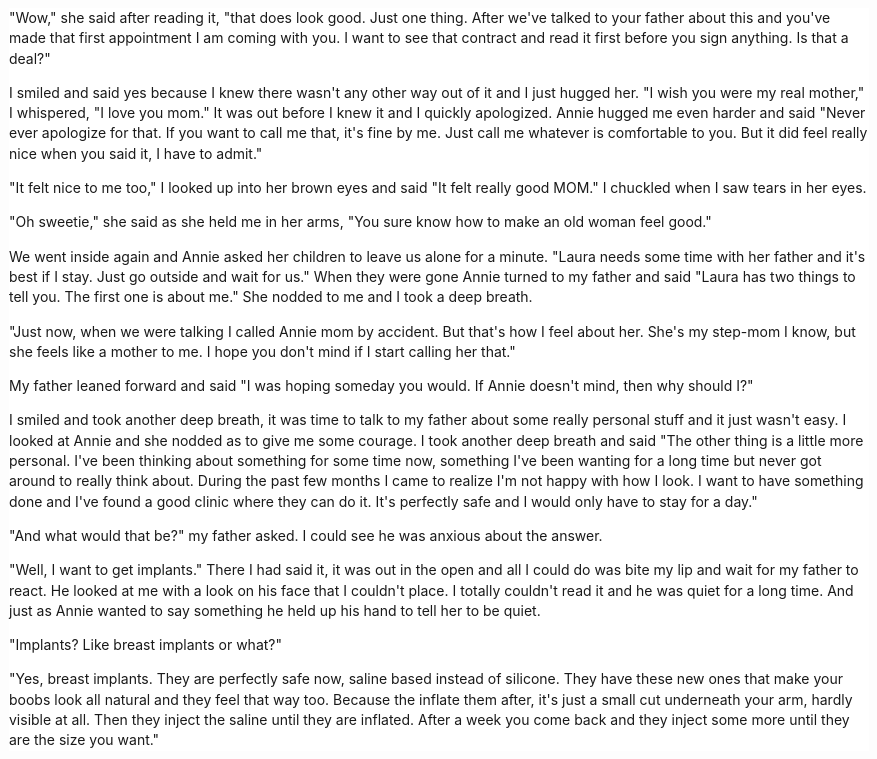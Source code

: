 "Wow," she said after reading it, "that does look good. Just one thing. After
we've talked to your father about this and you've made that first appointment I
am coming with you. I want to see that contract and read it first before you
sign anything. Is that a deal?"

I smiled and said yes because I knew there wasn't any other way out of it and I
just hugged her. "I wish you were my real mother," I whispered, "I love you
mom." It was out before I knew it and I quickly apologized. Annie hugged me
even harder and said "Never ever apologize for that. If you want to call me
that, it's fine by me. Just call me whatever is comfortable to you. But it did
feel really nice when you said it, I have to admit."

"It felt nice to me too," I looked up into her brown eyes and said "It felt
really good MOM." I chuckled when I saw tears in her eyes.

"Oh sweetie," she said as she held me in her arms, "You sure know how to make
an old woman feel good."

We went inside again and Annie asked her children to leave us alone for a
minute. "Laura needs some time with her father and it's best if I stay. Just
go outside and wait for us." When they were gone Annie turned to my father and
said "Laura has two things to tell you. The first one is about me." She nodded
to me and I took a deep breath.

"Just now, when we were talking I called Annie mom by accident. But that's how
I feel about her. She's my step-mom I know, but she feels like a mother to me.
I hope you don't mind if I start calling her that."

My father leaned forward and said "I was hoping someday you would. If Annie
doesn't mind, then why should I?"

I smiled and took another deep breath, it was time to talk to my father about
some really personal stuff and it just wasn't easy. I looked at Annie and she
nodded as to give me some courage. I took another deep breath and said "The
other thing is a little more personal. I've been thinking about something for
some time now, something I've been wanting for a long time but never got around
to really think about. During the past few months I came to realize I'm not
happy with how I look. I want to have something done and I've found a good
clinic where they can do it. It's perfectly safe and I would only have to stay
for a day."

"And what would that be?" my father asked. I could see he was anxious about the
answer.

"Well, I want to get implants." There I had said it, it was out in the open and
all I could do was bite my lip and wait for my father to react. He looked at me
with a look on his face that I couldn't place. I totally couldn't read it and
he was quiet for a long time. And just as Annie wanted to say something he held
up his hand to tell her to be quiet.

"Implants? Like breast implants or what?"

"Yes, breast implants. They are perfectly safe now, saline based instead of
silicone. They have these new ones that make your boobs look all natural and
they feel that way too. Because the inflate them after, it's just a small cut
underneath your arm, hardly visible at all. Then they inject the saline until
they are inflated. After a week you come back and they inject some more until
they are the size you want."
